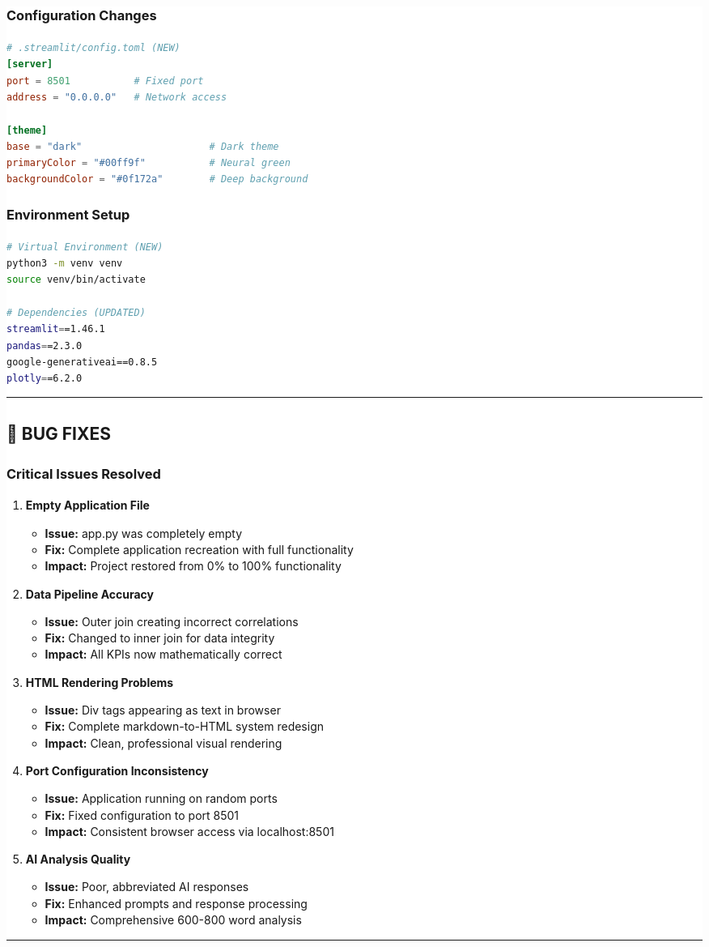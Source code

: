 ### **Configuration Changes**
```toml
# .streamlit/config.toml (NEW)
[server]
port = 8501           # Fixed port
address = "0.0.0.0"   # Network access

[theme]
base = "dark"                      # Dark theme
primaryColor = "#00ff9f"           # Neural green
backgroundColor = "#0f172a"        # Deep background
```

### **Environment Setup**
```bash
# Virtual Environment (NEW)
python3 -m venv venv
source venv/bin/activate

# Dependencies (UPDATED)
streamlit==1.46.1
pandas==2.3.0  
google-generativeai==0.8.5
plotly==6.2.0
```

---

## 🐛 BUG FIXES

### **Critical Issues Resolved**
1. **Empty Application File**
   - **Issue:** app.py was completely empty
   - **Fix:** Complete application recreation with full functionality
   - **Impact:** Project restored from 0% to 100% functionality

2. **Data Pipeline Accuracy**
   - **Issue:** Outer join creating incorrect correlations
   - **Fix:** Changed to inner join for data integrity
   - **Impact:** All KPIs now mathematically correct

3. **HTML Rendering Problems**
   - **Issue:** Div tags appearing as text in browser
   - **Fix:** Complete markdown-to-HTML system redesign
   - **Impact:** Clean, professional visual rendering

4. **Port Configuration Inconsistency**
   - **Issue:** Application running on random ports
   - **Fix:** Fixed configuration to port 8501
   - **Impact:** Consistent browser access via localhost:8501

5. **AI Analysis Quality**
   - **Issue:** Poor, abbreviated AI responses
   - **Fix:** Enhanced prompts and response processing
   - **Impact:** Comprehensive 600-800 word analysis

---